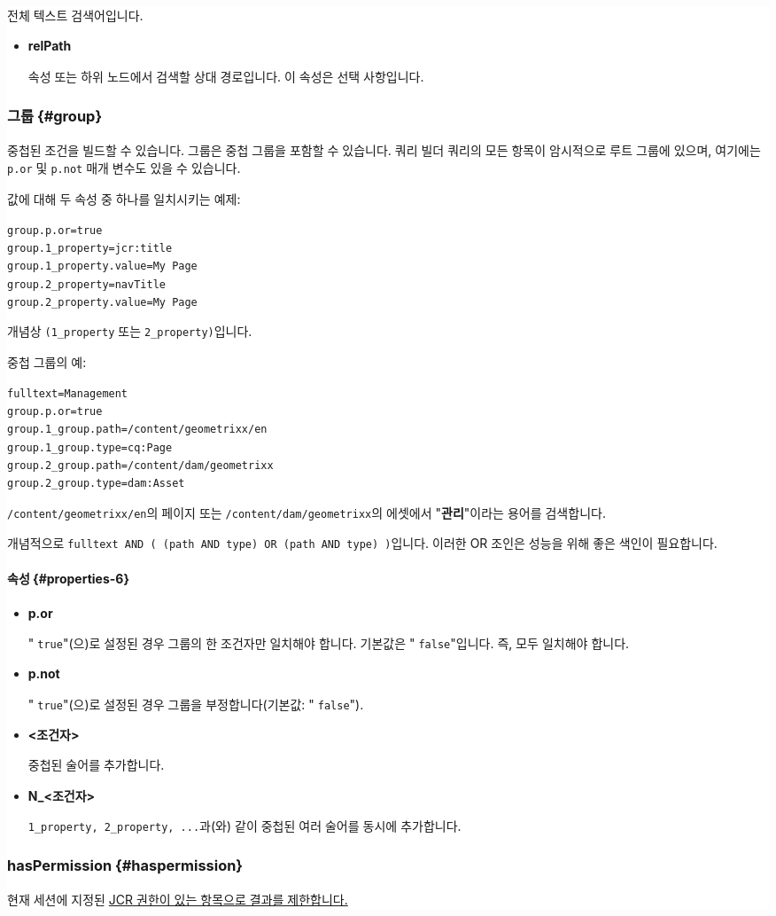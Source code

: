   전체 텍스트 검색어입니다.

* **relPath**

  속성 또는 하위 노드에서 검색할 상대 경로입니다. 이 속성은 선택 사항입니다.

### 그룹 {#group}

중첩된 조건을 빌드할 수 있습니다. 그룹은 중첩 그룹을 포함할 수 있습니다. 쿼리 빌더 쿼리의 모든 항목이 암시적으로 루트 그룹에 있으며, 여기에는 `p.or` 및 `p.not` 매개 변수도 있을 수 있습니다.

값에 대해 두 속성 중 하나를 일치시키는 예제:

```
group.p.or=true
group.1_property=jcr:title
group.1_property.value=My Page
group.2_property=navTitle
group.2_property.value=My Page
```

개념상 `(1_property` 또는 `2_property)`입니다.

중첩 그룹의 예:

```
fulltext=Management
group.p.or=true
group.1_group.path=/content/geometrixx/en
group.1_group.type=cq:Page
group.2_group.path=/content/dam/geometrixx
group.2_group.type=dam:Asset
```

`/content/geometrixx/en`의 페이지 또는 `/content/dam/geometrixx`의 에셋에서 &quot;**관리**&quot;이라는 용어를 검색합니다.

개념적으로 `fulltext AND ( (path AND type) OR (path AND type) )`입니다. 이러한 OR 조인은 성능을 위해 좋은 색인이 필요합니다.

#### 속성 {#properties-6}

* **p.or**

  &quot; `true`&quot;(으)로 설정된 경우 그룹의 한 조건자만 일치해야 합니다. 기본값은 &quot; `false`&quot;입니다. 즉, 모두 일치해야 합니다.

* **p.not**

  &quot; `true`&quot;(으)로 설정된 경우 그룹을 부정합니다(기본값: &quot; `false`&quot;).

* **&lt;조건자>**

  중첩된 술어를 추가합니다.

* **N_&lt;조건자>**

  `1_property, 2_property, ...`과(와) 같이 중첩된 여러 술어를 동시에 추가합니다.

### hasPermission {#haspermission}

현재 세션에 지정된 [JCR 권한이 있는 항목으로 결과를 제한합니다.](https://developer.adobe.com/experience-manager/reference-materials/spec/jcr/2.0/16_Access_Control_Management.html#16.2.3%20Standard%20Privileges)

